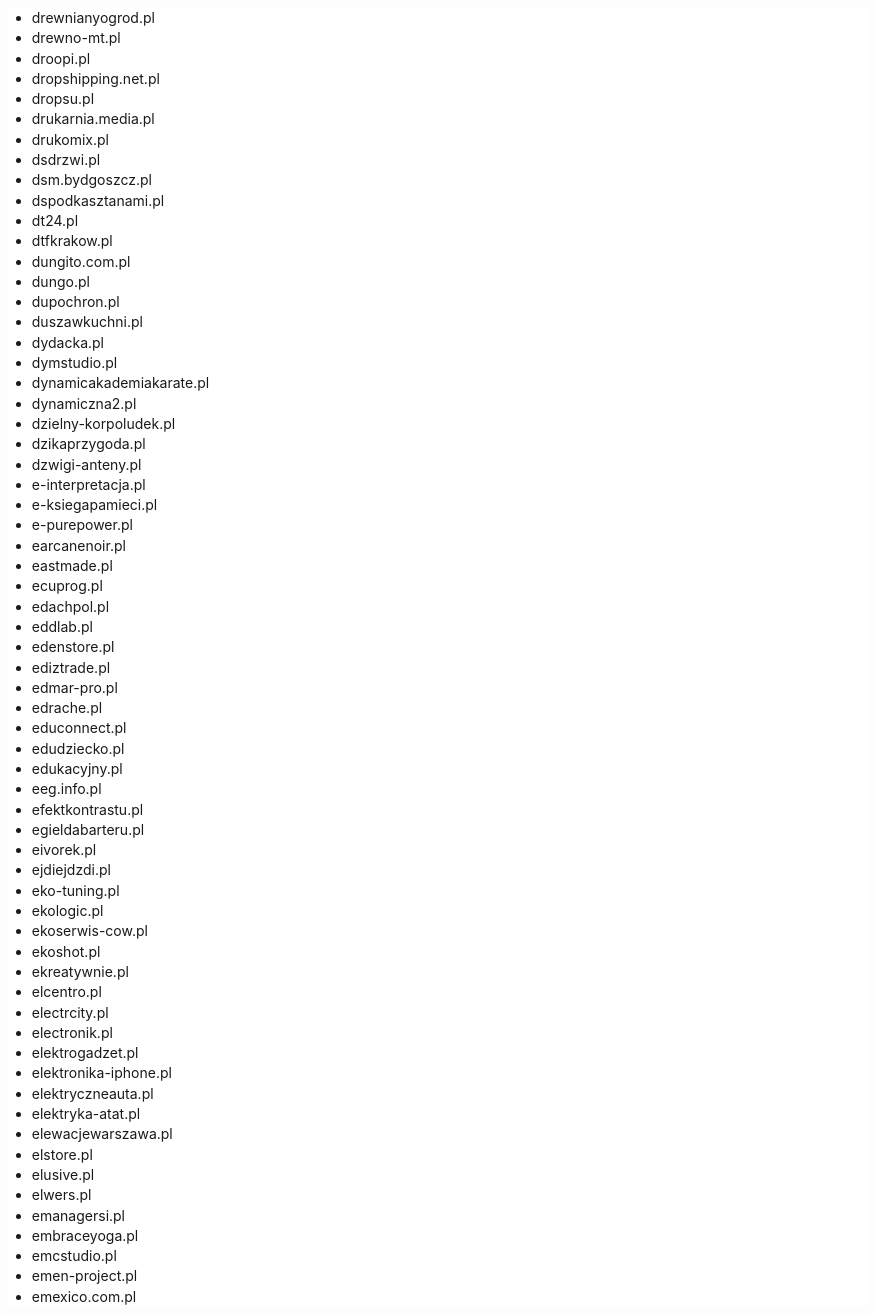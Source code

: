 - drewnianyogrod.pl
- drewno-mt.pl
- droopi.pl
- dropshipping.net.pl
- dropsu.pl
- drukarnia.media.pl
- drukomix.pl
- dsdrzwi.pl
- dsm.bydgoszcz.pl
- dspodkasztanami.pl
- dt24.pl
- dtfkrakow.pl
- dungito.com.pl
- dungo.pl
- dupochron.pl
- duszawkuchni.pl
- dydacka.pl
- dymstudio.pl
- dynamicakademiakarate.pl
- dynamiczna2.pl
- dzielny-korpoludek.pl
- dzikaprzygoda.pl
- dzwigi-anteny.pl
- e-interpretacja.pl
- e-ksiegapamieci.pl
- e-purepower.pl
- earcanenoir.pl
- eastmade.pl
- ecuprog.pl
- edachpol.pl
- eddlab.pl
- edenstore.pl
- ediztrade.pl
- edmar-pro.pl
- edrache.pl
- educonnect.pl
- edudziecko.pl
- edukacyjny.pl
- eeg.info.pl
- efektkontrastu.pl
- egieldabarteru.pl
- eivorek.pl
- ejdiejdzdi.pl
- eko-tuning.pl
- ekologic.pl
- ekoserwis-cow.pl
- ekoshot.pl
- ekreatywnie.pl
- elcentro.pl
- electrcity.pl
- electronik.pl
- elektrogadzet.pl
- elektronika-iphone.pl
- elektryczneauta.pl
- elektryka-atat.pl
- elewacjewarszawa.pl
- elstore.pl
- elusive.pl
- elwers.pl
- emanagersi.pl
- embraceyoga.pl
- emcstudio.pl
- emen-project.pl
- emexico.com.pl